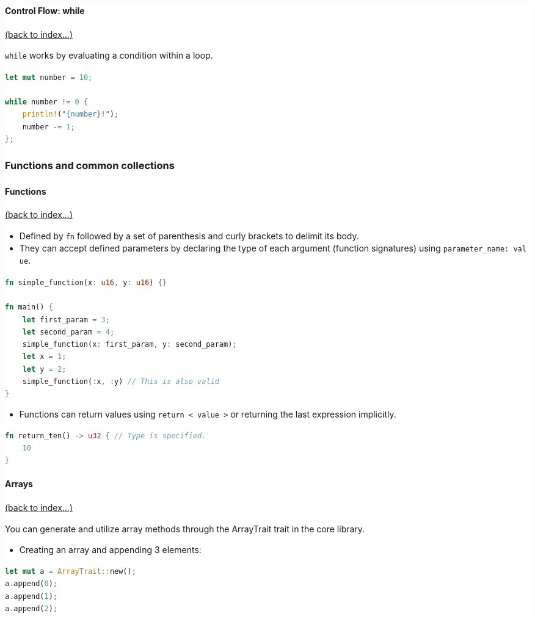 
<div style="page-break-after: always;"></div>

#### Control Flow: while 
[(back to index...)](#cairo-syntax-cheatsheet)

`while` works by evaluating a condition within a loop.

```rust
let mut number = 10;

while number != 0 {    
    println!("{number}!");
    number -= 1;
};
```
<div style="page-break-after: always;"></div>

### Functions and common collections

#### Functions 
[(back to index...)](#cairo-syntax-cheatsheet)

- Defined by `fn` followed by a set of parenthesis and curly brackets to delimit its body.
- They can accept defined parameters by declaring the type of each argument (function signatures) using `parameter_name: value`.

```rust
fn simple_function(x: u16, y: u16) {}

fn main() {
    let first_param = 3;
    let second_param = 4;
    simple_function(x: first_param, y: second_param);
    let x = 1;
    let y = 2;
    simple_function(:x, :y) // This is also valid
}
```
- Functions can return values using `return < value >` or returning the last expression implicitly. 

```rust  
fn return_ten() -> u32 { // Type is specified.
    10 
}
```

#### Arrays 
[(back to index...)](#cairo-syntax-cheatsheet)

You can generate and utilize array methods through the ArrayTrait trait in the core library.

- Creating an array and appending 3 elements:

```rust
let mut a = ArrayTrait::new();
a.append(0);
a.append(1);
a.append(2);
```
<div style="page-break-after: always;"></div>

